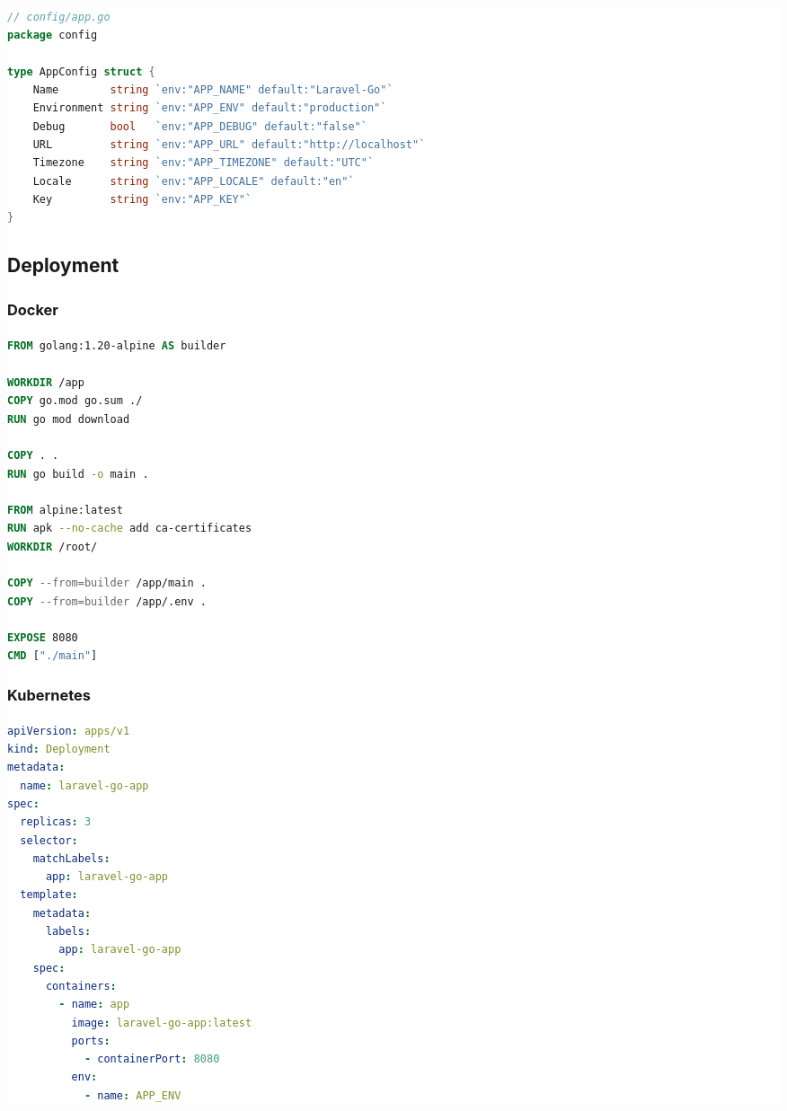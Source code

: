 ```go
// config/app.go
package config

type AppConfig struct {
    Name        string `env:"APP_NAME" default:"Laravel-Go"`
    Environment string `env:"APP_ENV" default:"production"`
    Debug       bool   `env:"APP_DEBUG" default:"false"`
    URL         string `env:"APP_URL" default:"http://localhost"`
    Timezone    string `env:"APP_TIMEZONE" default:"UTC"`
    Locale      string `env:"APP_LOCALE" default:"en"`
    Key         string `env:"APP_KEY"`
}
```

## Deployment

### Docker

```dockerfile
FROM golang:1.20-alpine AS builder

WORKDIR /app
COPY go.mod go.sum ./
RUN go mod download

COPY . .
RUN go build -o main .

FROM alpine:latest
RUN apk --no-cache add ca-certificates
WORKDIR /root/

COPY --from=builder /app/main .
COPY --from=builder /app/.env .

EXPOSE 8080
CMD ["./main"]
```

### Kubernetes

```yaml
apiVersion: apps/v1
kind: Deployment
metadata:
  name: laravel-go-app
spec:
  replicas: 3
  selector:
    matchLabels:
      app: laravel-go-app
  template:
    metadata:
      labels:
        app: laravel-go-app
    spec:
      containers:
        - name: app
          image: laravel-go-app:latest
          ports:
            - containerPort: 8080
          env:
            - name: APP_ENV
```